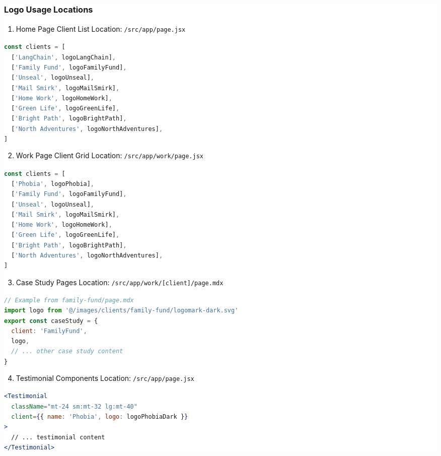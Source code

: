 ### Logo Usage Locations

1. Home Page Client List
Location: `/src/app/page.jsx`

```jsx
const clients = [
  ['LangChain', logoLangChain],
  ['Family Fund', logoFamilyFund],
  ['Unseal', logoUnseal],
  ['Mail Smirk', logoMailSmirk],
  ['Home Work', logoHomeWork],
  ['Green Life', logoGreenLife],
  ['Bright Path', logoBrightPath],
  ['North Adventures', logoNorthAdventures],
]
```

2. Work Page Client Grid
Location: `/src/app/work/page.jsx`

```jsx
const clients = [
  ['Phobia', logoPhobia],
  ['Family Fund', logoFamilyFund],
  ['Unseal', logoUnseal],
  ['Mail Smirk', logoMailSmirk],
  ['Home Work', logoHomeWork],
  ['Green Life', logoGreenLife],
  ['Bright Path', logoBrightPath],
  ['North Adventures', logoNorthAdventures],
]
```

3. Case Study Pages
Location: `/src/app/work/[client]/page.mdx`

```jsx
// Example from family-fund/page.mdx
import logo from '@/images/clients/family-fund/logomark-dark.svg'
export const caseStudy = {
  client: 'FamilyFund',
  logo,
  // ... other case study content
}
```

4. Testimonial Components
Location: `/src/app/page.jsx`

```jsx
<Testimonial
  className="mt-24 sm:mt-32 lg:mt-40"
  client={{ name: 'Phobia', logo: logoPhobiaDark }}
>
  // ... testimonial content
</Testimonial>
```
